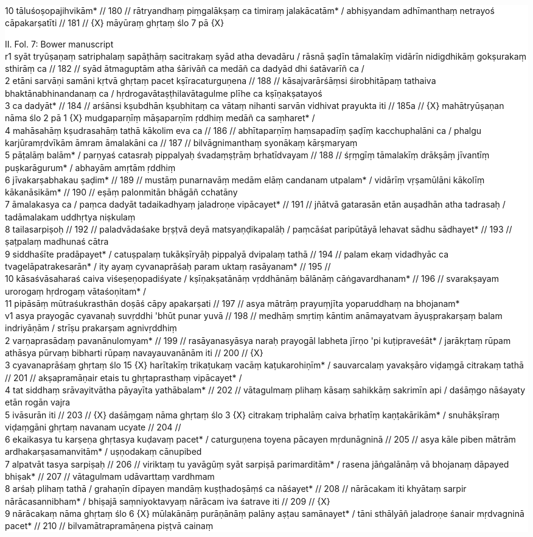 10                                                                      tāluśoṣopajihvikām* // 180 // rātryandhaṃ piṃgalākṣaṃ ca timiraṃ jalakācatām* / abhiṣyandam adhīmanthaṃ netrayoś cāpakarṣatīti // 181 // {X} māyūraṃ ghṛtaṃ ślo 7 pā {X}   
  
II. Fol. 7: Bower manuscript  
r1                                                                      syāt tryūṣaṇaṃ satriphalaṃ sapāṭhāṃ sacitrakaṃ syād atha devadāru / rāsnā ṣaḍīn tāmalakīṃ vidārīn nidigdhikāṃ gokṣurakaṃ sthirāṃ ca // 182 // syād ātmaguptām atha śārivāñ ca medāñ ca dadyād dhi śatāvarīñ ca /  
2                                                                       etāni sarvāṇi samāni kṛtvā ghṛtaṃ pacet kṣīracaturguṇena // 188 // kāsajvarārśāṃsi śirobhitāpaṃ tathaiva bhaktānabhinandanaṃ ca / hṛdrogavātaṣṭhilavātagulme plīhe ca kṣīṇakṣatayoś  
3                                                                       ca dadyāt* // 184 // arśānsi kṣubdhān kṣubhitaṃ ca vātaṃ nihanti sarvān vidhivat prayukta iti // 185a // {X} mahātryūṣaṇan nāma ślo 2 pā 1 {X} mudgaparṇīṃ māṣaparṇīm ṛddhiṃ medāñ ca saṃharet* /  
4                                                                       mahāsahāṃ kṣudrasahāṃ tathā kākolim eva ca // 186 // abhītaparṇīṃ haṃsapadīṃ ṣaḍīṃ kacchuphalāni ca / phalgu karjūramṛdvīkām āmram āmalakāni ca // 187 // bilvāgnimanthaṃ syonākaṃ kārṣmaryaṃ  
5                                                                       pāṭalāṃ balām* / parṇyaś catasraḥ pippalyaḥ śvadaṃṣṭrāṃ bṛhatīdvayam // 188 // śṛṃgīṃ tāmalakīṃ drākṣāṃ jīvantīṃ puṣkarāgurum* / abhayām amṛtām ṛddhiṃ  
6                                                                       jīvakarṣabhakau ṣaḍim* // 189 // mustāṃ punarnavāṃ medām elāṃ candanam utpalam* / vidārīṃ vṛṣamūlāni kākolīṃ kākanāsikām* // 190 // eṣāṃ palonmitān bhāgāñ cchatāny  
7                                                                       āmalakasya ca / paṃca dadyāt tadaikadhyaṃ jaladroṇe vipācayet* // 191 // jñātvā gatarasān etān auṣadhān atha tadrasaḥ / tadāmalakam uddhṛtya niṣkulaṃ  
8                                                                       tailasarpiṣoḥ // 192 // paladvādaśake bṛṣṭvā deyā matsyaṇḍikapalāḥ / paṃcāśat paripūtāyā lehavat sādhu sādhayet* // 193 // ṣaṭpalaṃ madhunaś cātra  
9                                                                       siddhaśīte pradāpayet* / catuṣpalaṃ tukākṣīryāḥ pippalyā dvipalaṃ tathā // 194 // palam ekaṃ vidadhyāc ca tvagelāpatrakesarān* / ity ayaṃ cyvanaprāśaḥ param uktaṃ rasāyanam* // 195 //  
10                                                                      kāsaśvāsaharaś caiva viśeṣeṇopadiśyate / kṣīṇakṣatānāṃ vṛddhānāṃ bālānāṃ cāṅgavardhanam* // 196 // svarakṣayam urorogaṃ hṛdrogaṃ vātaśoṇitam* /  
11                                                                      pipāsāṃ mūtraśukrasthān doṣāś cāpy apakarṣati // 197 // asya mātrāṃ prayuṃjīta yoparuddhaṃ na bhojanam*   
v1                                                                      asya prayogāc cyavanaḥ suvṛddhi 'bhūt punar yuvā // 198 // medhāṃ smṛtiṃ kāntim anāmayatvam āyuṣprakarṣaṃ balam indriyāṇām / strīṣu prakarṣam agnivṛddhiṃ  
2                                                                       varṇaprasādaṃ pavanānulomyam* // 199 // rasāyanasyāsya naraḥ prayogāl labheta jīrṇo 'pi kuṭipraveśāt* / jarākṛtaṃ rūpam athāsya pūrvaṃ bibharti rūpaṃ navayauvanānām iti // 200 // {X}   
3                                                                       cyavanaprāśaṃ ghṛtaṃ ślo 15 {X} harītakīṃ trikaṭukaṃ vacāṃ kaṭukarohiṇīm* / sauvarcalaṃ yavakṣāro viḍaṃgā citrakaṃ tathā // 201 // akṣapramāṇair etais tu ghṛtaprasthaṃ vipācayet* /  
4                                                                       tat siddhaṃ srāvayitvātha pāyayīta yathābalam* // 202 // vātagulmaṃ plihaṃ kāsaṃ sahikkāṃ sakrimīn api / daśāṃgo nāśayaty etān rogān vajra  
5                                                                       ivāsurān iti // 203 // {X} daśāṃgaṃ nāma ghṛtaṃ ślo 3 {X} citrakaṃ triphalāṃ caiva bṛhatīṃ kaṇṭakārikām* / snuhākṣīraṃ viḍaṃgāni ghṛtaṃ navanam ucyate // 204 //  
6                                                                       ekaikasya tu karṣeṇa ghṛtasya kuḍavaṃ pacet* / caturguṇena toyena pācayen mṛdunāgninā // 205 // asya kāle piben mātrām ardhakarṣasamanvitām* / uṣṇodakaṃ cānupibed  
7                                                                       alpatvāt tasya sarpiṣaḥ // 206 // viriktaṃ tu yavāgūṃ syāt sarpiṣā parimarditām* / rasena jāṅgalānāṃ vā bhojanaṃ dāpayed bhiṣak* // 207 // vātagulmam udāvarttaṃ vardhmam  
8                                                                       arśaḥ plihaṃ tathā / grahaṇīn dīpayen mandāṃ kuṣṭhadoṣāṃś ca nāśayet* // 208 // nārācakam iti khyātaṃ sarpir nārācasannibham* / bhiṣajā saṃniyoktavyaṃ nārācam iva śatrave iti // 209 // {X}  
9                                                                       nārācakaṃ nāma ghṛtaṃ ślo 6 {X} mūlakānāṃ purāṇānāṃ palāny aṣṭau samānayet* / tāni sthālyāñ jaladroṇe śanair mṛdvagninā pacet* // 210 // bilvamātrapramāṇena piṣṭvā cainaṃ  